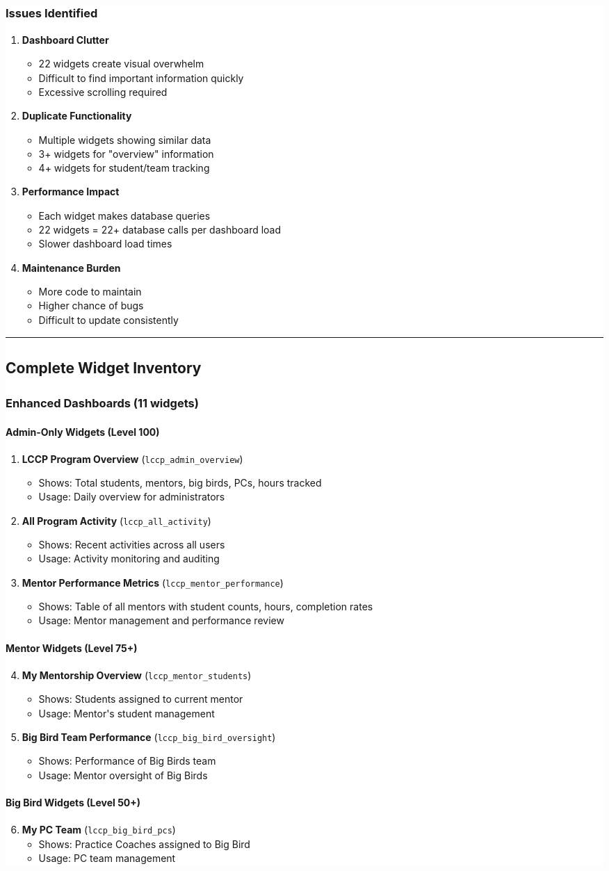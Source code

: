 ### Issues Identified

1. **Dashboard Clutter**
   - 22 widgets create visual overwhelm
   - Difficult to find important information quickly
   - Excessive scrolling required

2. **Duplicate Functionality**
   - Multiple widgets showing similar data
   - 3+ widgets for "overview" information
   - 4+ widgets for student/team tracking

3. **Performance Impact**
   - Each widget makes database queries
   - 22 widgets = 22+ database calls per dashboard load
   - Slower dashboard load times

4. **Maintenance Burden**
   - More code to maintain
   - Higher chance of bugs
   - Difficult to update consistently

---

## Complete Widget Inventory

### Enhanced Dashboards (11 widgets)

#### Admin-Only Widgets (Level 100)
1. **LCCP Program Overview** (`lccp_admin_overview`)
   - Shows: Total students, mentors, big birds, PCs, hours tracked
   - Usage: Daily overview for administrators

2. **All Program Activity** (`lccp_all_activity`)
   - Shows: Recent activities across all users
   - Usage: Activity monitoring and auditing

3. **Mentor Performance Metrics** (`lccp_mentor_performance`)
   - Shows: Table of all mentors with student counts, hours, completion rates
   - Usage: Mentor management and performance review

#### Mentor Widgets (Level 75+)
4. **My Mentorship Overview** (`lccp_mentor_students`)
   - Shows: Students assigned to current mentor
   - Usage: Mentor's student management

5. **Big Bird Team Performance** (`lccp_big_bird_oversight`)
   - Shows: Performance of Big Birds team
   - Usage: Mentor oversight of Big Birds

#### Big Bird Widgets (Level 50+)
6. **My PC Team** (`lccp_big_bird_pcs`)
   - Shows: Practice Coaches assigned to Big Bird
   - Usage: PC team management
